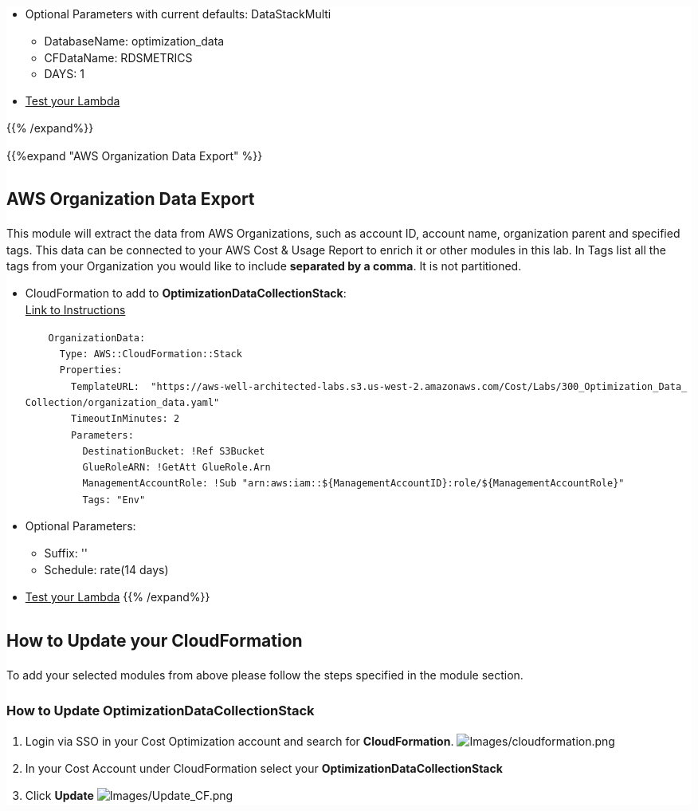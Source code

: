 * Optional Parameters with current defaults:
DataStackMulti
    - DatabaseName: optimization_data
    - CFDataName: RDSMETRICS
    - DAYS: 1


* [Test your Lambda](#testing-your-deployment) 


{{% /expand%}}


{{%expand "AWS Organization Data Export" %}}

## AWS Organization Data Export
This module will extract the data from AWS Organizations, such as account ID, account name, organization parent and specified tags. This data can be connected to your AWS Cost & Usage Report to enrich it or other modules in this lab. In Tags list all the tags from your Organization you would like to include **separated by a comma**.
It is not partitioned.
* CloudFormation to add to **OptimizationDataCollectionStack**:  
    [Link to Instructions](#how-to-update-optimizationdatacollectionstack)

          OrganizationData:
            Type: AWS::CloudFormation::Stack
            Properties:
              TemplateURL:  "https://aws-well-architected-labs.s3.us-west-2.amazonaws.com/Cost/Labs/300_Optimization_Data_Collection/organization_data.yaml"
              TimeoutInMinutes: 2
              Parameters:
                DestinationBucket: !Ref S3Bucket
                GlueRoleARN: !GetAtt GlueRole.Arn
                ManagementAccountRole: !Sub "arn:aws:iam::${ManagementAccountID}:role/${ManagementAccountRole}"
                Tags: "Env"

* Optional Parameters:
    - Suffix: ''
    - Schedule: rate(14 days)

* [Test your Lambda](#testing-your-deployment) 
{{% /expand%}}


## How to Update your CloudFormation

To add your selected modules from above please follow the steps specified in the module section. 

### How to Update OptimizationDataCollectionStack
1. Login via SSO in your Cost Optimization account and search for **CloudFormation**.
![Images/cloudformation.png](/Cost/300_Organization_Data_CUR_Connection/Images/cloudformation.png)

2. In your Cost Account under CloudFormation select your **OptimizationDataCollectionStack** 

3. Click **Update** 
![Images/Update_CF.png](/Cost/300_Optimization_Data_Collection/Images/Update_CF.png)
